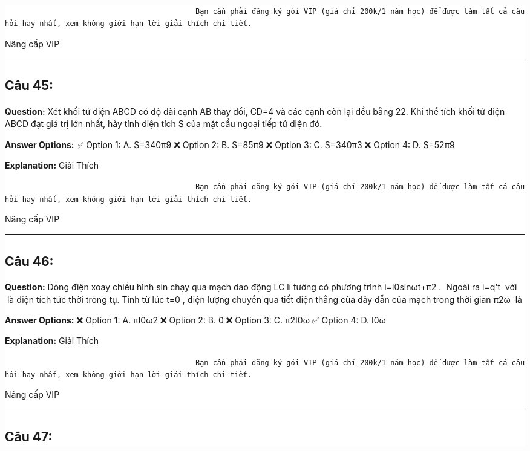 
                                                Bạn cần phải đăng ký gói VIP (giá chỉ 200k/1 năm học) để được làm tất cả câu hỏi hay nhất, xem không giới hạn lời giải thích chi tiết.
                                            

Nâng cấp VIP

---

## Câu 45:

**Question:** Xét khối tứ diện ABCD có độ dài cạnh AB thay đổi, CD=4 và các cạnh còn lại đều bằng 22. Khi thể tích khối tứ diện ABCD đạt giá trị lớn nhất, hãy tính diện tích S của mặt cầu ngoại tiếp tứ diện đó.

**Answer Options:**
✅ Option 1: A. S=340π9
❌ Option 2: B. S=85π9
❌ Option 3: C. S=340π3
❌ Option 4: D. S=52π9

**Explanation:** Giải Thích




                                                Bạn cần phải đăng ký gói VIP (giá chỉ 200k/1 năm học) để được làm tất cả câu hỏi hay nhất, xem không giới hạn lời giải thích chi tiết.
                                            

Nâng cấp VIP

---

## Câu 46:

**Question:** Dòng điện xoay chiều hình sin chạy qua mạch dao động LC lí tưởng có phương trình i=I0sinωt+π2 .  Ngoài ra i=q't  với   là điện tích tức thời trong tụ. Tính từ lúc t=0 , điện lượng chuyển qua tiết diện thẳng của dây dẫn của mạch trong thời gian π2ω  là

**Answer Options:**
❌ Option 1: A. πI0ω2
❌ Option 2: B. 0
❌ Option 3: C. π2I0ω
✅ Option 4: D. I0ω

**Explanation:** Giải Thích




                                                Bạn cần phải đăng ký gói VIP (giá chỉ 200k/1 năm học) để được làm tất cả câu hỏi hay nhất, xem không giới hạn lời giải thích chi tiết.
                                            

Nâng cấp VIP

---

## Câu 47:
